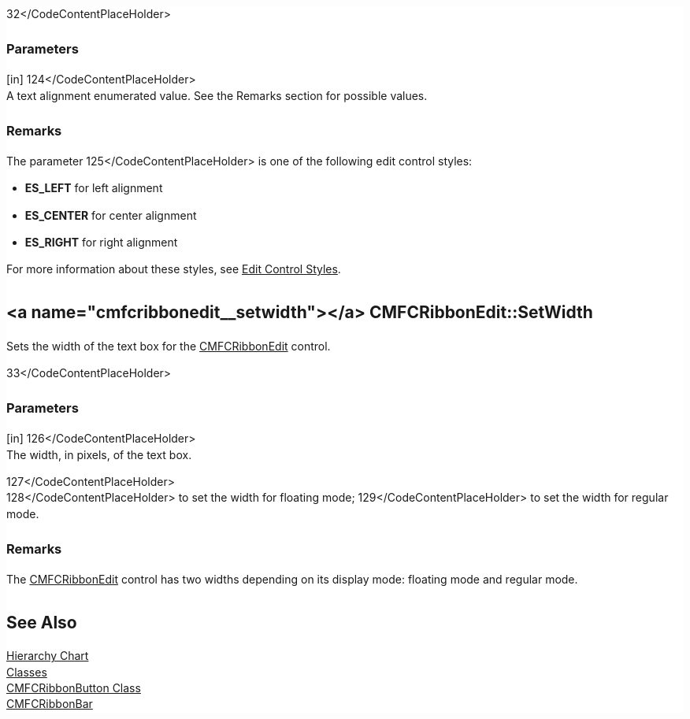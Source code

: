 <CodeContentPlaceHolder>32\</CodeContentPlaceHolder>  
### Parameters  
 [in] <CodeContentPlaceHolder>124\</CodeContentPlaceHolder>  
 A text alignment enumerated value. See the Remarks section for possible values.  
  
### Remarks  
 The parameter <CodeContentPlaceHolder>125\</CodeContentPlaceHolder> is one of the following edit control styles:  
  
-   **ES_LEFT** for left alignment  
  
-   **ES_CENTER** for center alignment  
  
-   **ES_RIGHT** for right alignment  
  
 For more information about these styles, see                         [Edit Control Styles](http://msdn.microsoft.com/library/windows/desktop/bb775464).  
  
##  \<a name="cmfcribbonedit__setwidth">\</a>  CMFCRibbonEdit::SetWidth  
 Sets the width of the text box for the [CMFCRibbonEdit](../vs140/cmfcribbonedit-class.md) control.  
  
<CodeContentPlaceHolder>33\</CodeContentPlaceHolder>  
### Parameters  
 [in] <CodeContentPlaceHolder>126\</CodeContentPlaceHolder>  
 The width, in pixels, of the text box.  
  
 <CodeContentPlaceHolder>127\</CodeContentPlaceHolder>  
 <CodeContentPlaceHolder>128\</CodeContentPlaceHolder> to set the width for floating mode; <CodeContentPlaceHolder>129\</CodeContentPlaceHolder> to set the width for regular mode.  
  
### Remarks  
 The [CMFCRibbonEdit](../vs140/cmfcribbonedit-class.md) control has two widths depending on its display mode: floating mode and regular mode.  
  
## See Also  
 [Hierarchy Chart](../vs140/hierarchy-chart.md)   
 [Classes](../vs140/mfc-classes.md)   
 [CMFCRibbonButton Class](../vs140/cmfcribbonbutton-class.md)   
 [CMFCRibbonBar](../vs140/cmfcribbonbar-class.md)